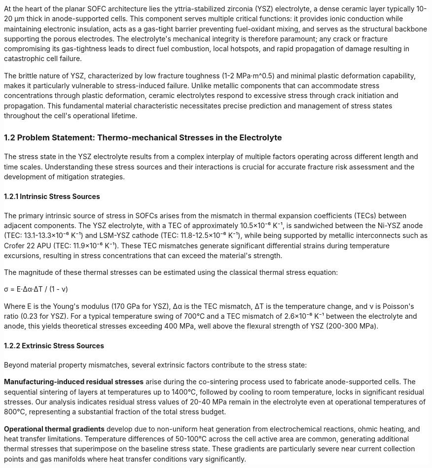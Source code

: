 At the heart of the planar SOFC architecture lies the yttria-stabilized zirconia (YSZ) electrolyte, a dense ceramic layer typically 10-20 μm thick in anode-supported cells. This component serves multiple critical functions: it provides ionic conduction while maintaining electronic insulation, acts as a gas-tight barrier preventing fuel-oxidant mixing, and serves as the structural backbone supporting the porous electrodes. The electrolyte's mechanical integrity is therefore paramount; any crack or fracture compromising its gas-tightness leads to direct fuel combustion, local hotspots, and rapid propagation of damage resulting in catastrophic cell failure.

The brittle nature of YSZ, characterized by low fracture toughness (1-2 MPa·m^0.5) and minimal plastic deformation capability, makes it particularly vulnerable to stress-induced failure. Unlike metallic components that can accommodate stress concentrations through plastic deformation, ceramic electrolytes respond to excessive stress through crack initiation and propagation. This fundamental material characteristic necessitates precise prediction and management of stress states throughout the cell's operational lifetime.

### 1.2 Problem Statement: Thermo-mechanical Stresses in the Electrolyte

The stress state in the YSZ electrolyte results from a complex interplay of multiple factors operating across different length and time scales. Understanding these stress sources and their interactions is crucial for accurate fracture risk assessment and the development of mitigation strategies.

#### 1.2.1 Intrinsic Stress Sources

The primary intrinsic source of stress in SOFCs arises from the mismatch in thermal expansion coefficients (TECs) between adjacent components. The YSZ electrolyte, with a TEC of approximately 10.5×10⁻⁶ K⁻¹, is sandwiched between the Ni-YSZ anode (TEC: 13.1-13.3×10⁻⁶ K⁻¹) and LSM-YSZ cathode (TEC: 11.8-12.5×10⁻⁶ K⁻¹), while being supported by metallic interconnects such as Crofer 22 APU (TEC: 11.9×10⁻⁶ K⁻¹). These TEC mismatches generate significant differential strains during temperature excursions, resulting in stress concentrations that can exceed the material's strength.

The magnitude of these thermal stresses can be estimated using the classical thermal stress equation:

σ = E·Δα·ΔT / (1 - ν)

Where E is the Young's modulus (170 GPa for YSZ), Δα is the TEC mismatch, ΔT is the temperature change, and ν is Poisson's ratio (0.23 for YSZ). For a typical temperature swing of 700°C and a TEC mismatch of 2.6×10⁻⁶ K⁻¹ between the electrolyte and anode, this yields theoretical stresses exceeding 400 MPa, well above the flexural strength of YSZ (200-300 MPa).

#### 1.2.2 Extrinsic Stress Sources

Beyond material property mismatches, several extrinsic factors contribute to the stress state:

**Manufacturing-induced residual stresses** arise during the co-sintering process used to fabricate anode-supported cells. The sequential sintering of layers at temperatures up to 1400°C, followed by cooling to room temperature, locks in significant residual stresses. Our analysis indicates residual stress values of 20-40 MPa remain in the electrolyte even at operational temperatures of 800°C, representing a substantial fraction of the total stress budget.

**Operational thermal gradients** develop due to non-uniform heat generation from electrochemical reactions, ohmic heating, and heat transfer limitations. Temperature differences of 50-100°C across the cell active area are common, generating additional thermal stresses that superimpose on the baseline stress state. These gradients are particularly severe near current collection points and gas manifolds where heat transfer conditions vary significantly.

